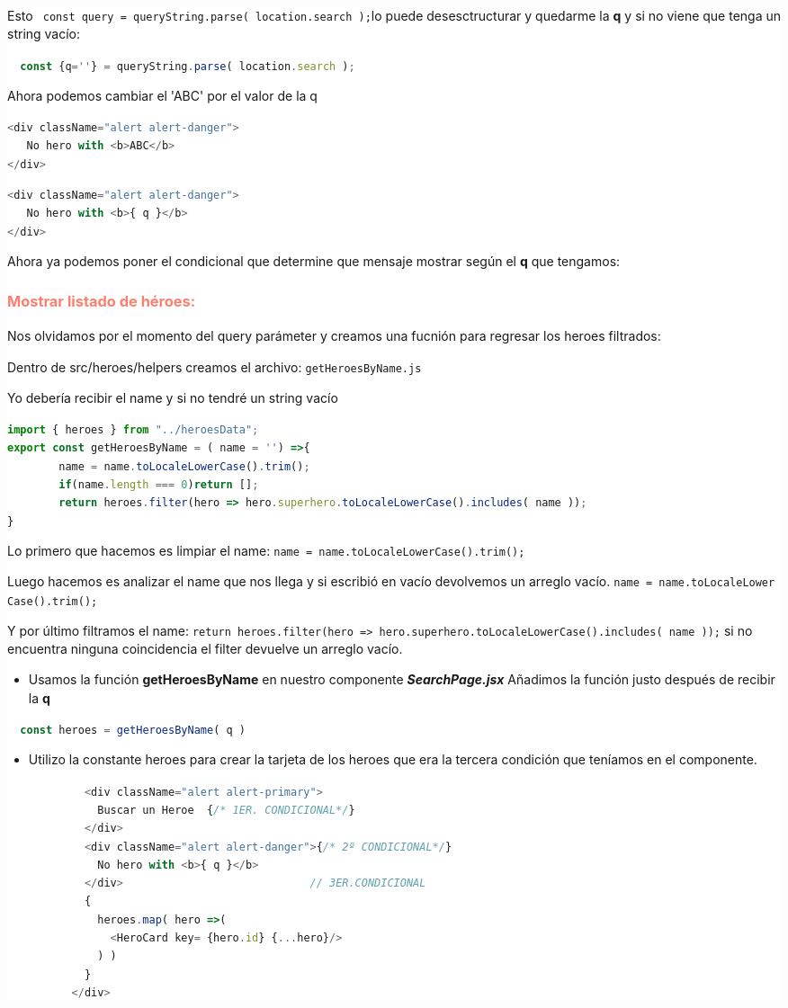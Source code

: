 Esto ``` const query = queryString.parse( location.search );```lo puede desesctructurar y quedarme la **q** y si no viene que tenga un string vacío:
```js
  const {q=''} = queryString.parse( location.search );
```

Ahora podemos cambiar el 'ABC' por el valor de la q
```js
<div className="alert alert-danger">
   No hero with <b>ABC</b>
</div>
```
```js
<div className="alert alert-danger">
   No hero with <b>{ q }</b>
</div>
```
Ahora ya podemos poner el condicional que determine que mensaje mostrar según el **q** que tengamos:

### <span style = "color:Salmon">Mostrar listado de héroes:</span>

Nos olvidamos por el momento del query parámeter y creamos una fucnión para regresar los heroes filtrados:

Dentro de src/heroes/helpers creamos el archivo: ```getHeroesByName.js```

Yo debería recibir el name y si no tendré un string vacío
```js
import { heroes } from "../heroesData";
export const getHeroesByName = ( name = '') =>{
        name = name.toLocaleLowerCase().trim();
        if(name.length === 0)return [];
        return heroes.filter(hero => hero.superhero.toLocaleLowerCase().includes( name ));
}
```
Lo primero que hacemos es limpiar el name: ```name = name.toLocaleLowerCase().trim();```

Luego hacemos es analizar el name que nos llega y si escribió en vacío devolvemos un arreglo vacío.
```name = name.toLocaleLowerCase().trim();```

Y por último filtramos el name: ```return heroes.filter(hero => hero.superhero.toLocaleLowerCase().includes( name ));``` si no encuentra ninguna coincidencia el filter devuelve un arreglo vacío.

- Usamos la función **getHeroesByName** en nuestro componente ***SearchPage.jsx***
Añadimos la función justo después de recibir la **q**
```js
  const heroes = getHeroesByName( q )
```
- Utilizo la constante heroes para crear la tarjeta de los heroes que era la tercera condición que teníamos en el componente.

```js
            <div className="alert alert-primary"> 
              Buscar un Heroe  {/* 1ER. CONDICIONAL*/}
            </div>
            <div className="alert alert-danger">{/* 2º CONDICIONAL*/}
              No hero with <b>{ q }</b>
            </div>                             // 3ER.CONDICIONAL
            {
              heroes.map( hero =>(
                <HeroCard key= {hero.id} {...hero}/>
              ) )
            }         
          </div>
```
